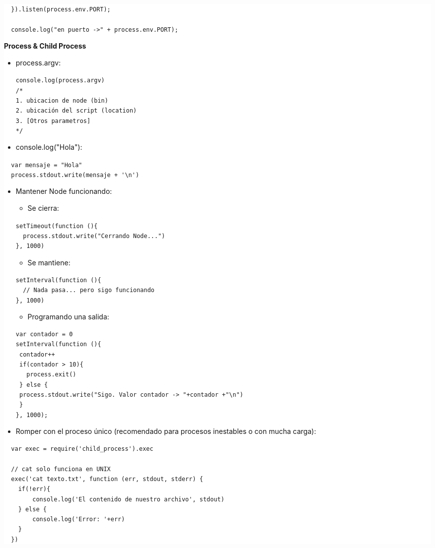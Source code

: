   ```
    }).listen(process.env.PORT);
    
    console.log("en puerto ->" + process.env.PORT);
  ```


**Process & Child Process**

- process.argv:
  ```
  console.log(process.argv)
  /*
  1. ubicacion de node (bin)
  2. ubicación del script (location)
  3. [Otros parametros]
  */
  
  ```


- console.log("Hola"):
```
  var mensaje = "Hola"
  process.stdout.write(mensaje + '\n')
```

- Mantener Node funcionando:

  -  Se cierra:
  ```
  setTimeout(function (){
    process.stdout.write("Cerrando Node...")
  }, 1000)
  ```

  - Se mantiene:
  ```
  setInterval(function (){
    // Nada pasa... pero sigo funcionando
  }, 1000)
  ```
  
  - Programando una salida:
   ```
  var contador = 0
  setInterval(function (){
    contador++
    if(contador > 10){
      process.exit()
    } else {
    process.stdout.write("Sigo. Valor contador -> "+contador +"\n")
    }
  }, 1000);
  ``` 

- Romper con el proceso único (recomendado para procesos inestables o con mucha carga):
```
  var exec = require('child_process').exec

  // cat solo funciona en UNIX
  exec('cat texto.txt', function (err, stdout, stderr) {
    if(!err){  
        console.log('El contenido de nuestro archivo', stdout)
    } else {
        console.log('Error: '+err)
    }
  })
```
